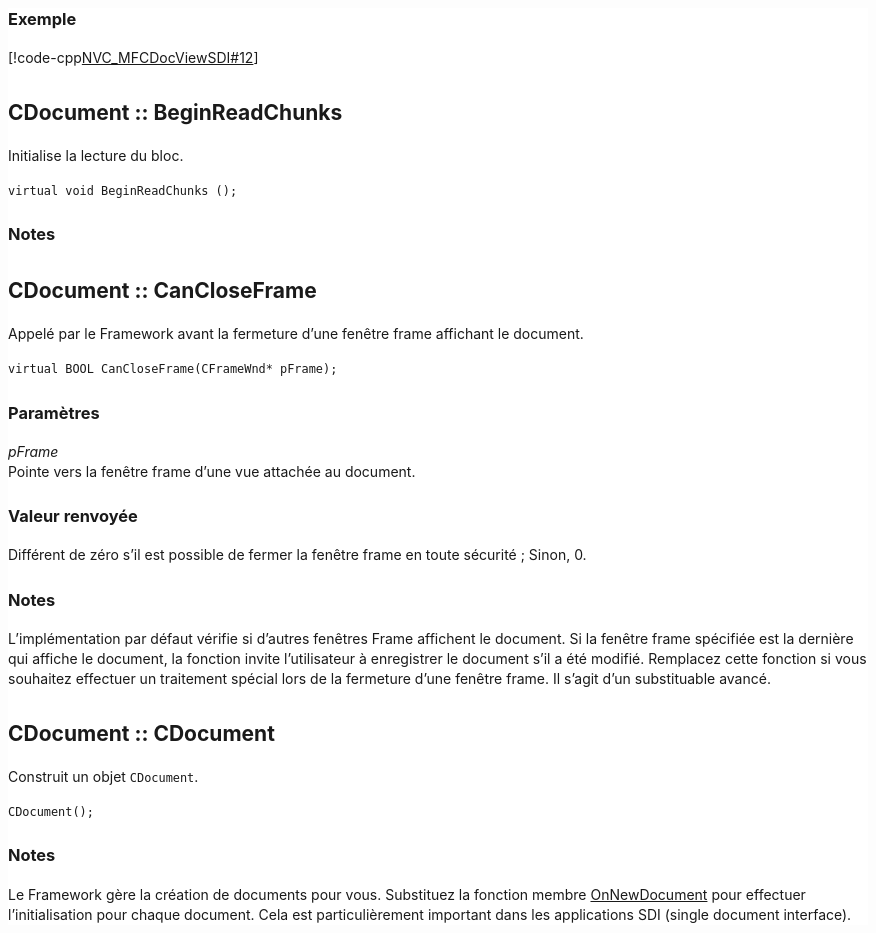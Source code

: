 ### <a name="example"></a>Exemple

[!code-cpp[NVC_MFCDocViewSDI#12](../../mfc/codesnippet/cpp/cdocument-class_1.cpp)]

## <a name="cdocumentbeginreadchunks"></a><a name="beginreadchunks"></a> CDocument :: BeginReadChunks

Initialise la lecture du bloc.

```
virtual void BeginReadChunks ();
```

### <a name="remarks"></a>Notes

## <a name="cdocumentcancloseframe"></a><a name="cancloseframe"></a> CDocument :: CanCloseFrame

Appelé par le Framework avant la fermeture d’une fenêtre frame affichant le document.

```
virtual BOOL CanCloseFrame(CFrameWnd* pFrame);
```

### <a name="parameters"></a>Paramètres

*pFrame*<br/>
Pointe vers la fenêtre frame d’une vue attachée au document.

### <a name="return-value"></a>Valeur renvoyée

Différent de zéro s’il est possible de fermer la fenêtre frame en toute sécurité ; Sinon, 0.

### <a name="remarks"></a>Notes

L’implémentation par défaut vérifie si d’autres fenêtres Frame affichent le document. Si la fenêtre frame spécifiée est la dernière qui affiche le document, la fonction invite l’utilisateur à enregistrer le document s’il a été modifié. Remplacez cette fonction si vous souhaitez effectuer un traitement spécial lors de la fermeture d’une fenêtre frame. Il s’agit d’un substituable avancé.

## <a name="cdocumentcdocument"></a><a name="cdocument"></a> CDocument :: CDocument

Construit un objet `CDocument`.

```
CDocument();
```

### <a name="remarks"></a>Notes

Le Framework gère la création de documents pour vous. Substituez la fonction membre [OnNewDocument](#onnewdocument) pour effectuer l’initialisation pour chaque document. Cela est particulièrement important dans les applications SDI (single document interface).

